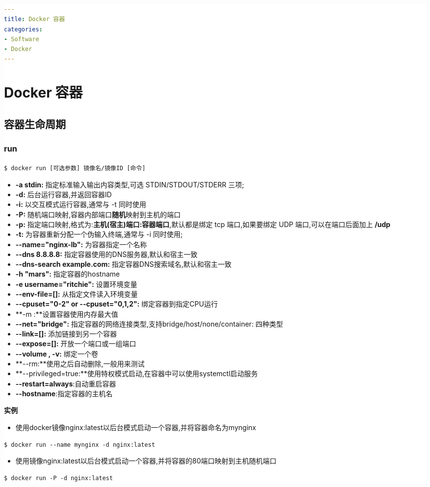 ```yaml
---
title: Docker 容器
categories:
- Software
- Docker
---
```

# Docker 容器

## 容器生命周期

### run

```
$ docker run [可选参数] 镜像名/镜像ID [命令]
```

- **-a stdin:** 指定标准输入输出内容类型,可选 STDIN/STDOUT/STDERR 三项;
- **-d:** 后台运行容器,并返回容器ID
- **-i:** 以交互模式运行容器,通常与 -t 同时使用
- **-P:** 随机端口映射,容器内部端口**随机**映射到主机的端口
- **-p:** 指定端口映射,格式为:**主机(宿主)端口:容器端口**,默认都是绑定 tcp 端口,如果要绑定 UDP 端口,可以在端口后面加上 **/udp**
- **-t:** 为容器重新分配一个伪输入终端,通常与 -i 同时使用;
- **--name="nginx-lb":** 为容器指定一个名称
- **--dns 8.8.8.8:** 指定容器使用的DNS服务器,默认和宿主一致
- **--dns-search example.com:** 指定容器DNS搜索域名,默认和宿主一致
- **-h "mars":** 指定容器的hostname
- **-e username="ritchie":** 设置环境变量
- **--env-file=[]:** 从指定文件读入环境变量
- **--cpuset="0-2" or --cpuset="0,1,2":** 绑定容器到指定CPU运行
- **-m :**设置容器使用内存最大值
- **--net="bridge":** 指定容器的网络连接类型,支持bridge/host/none/container: 四种类型
- **--link=[]:** 添加链接到另一个容器
- **--expose=[]:** 开放一个端口或一组端口
- **--volume , -v:**	绑定一个卷
- **--rm:**使用之后自动删除,一般用来测试
- **--privileged=true:**使用特权模式启动,在容器中可以使用systemctl启动服务
- **--restart=always**:自动重启容器
- **--hostname**:指定容器的主机名

**实例**

- 使用docker镜像nginx:latest以后台模式启动一个容器,并将容器命名为mynginx

```shell
$ docker run --name mynginx -d nginx:latest
```

- 使用镜像nginx:latest以后台模式启动一个容器,并将容器的80端口映射到主机随机端口

```shell
$ docker run -P -d nginx:latest
```
